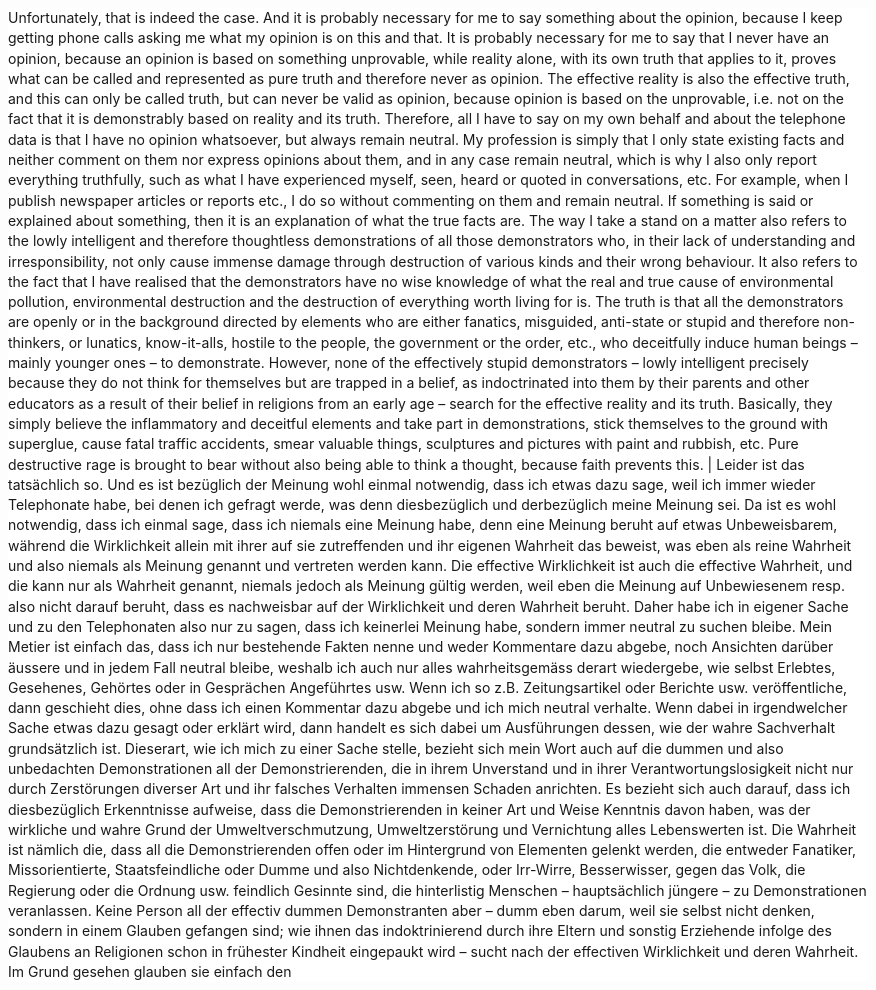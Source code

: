 Unfortunately, that is indeed the case. And it is probably necessary for me to say something about the opinion, because I keep getting phone calls asking me what my opinion is on this and that. It is probably necessary for me to say that I never have an opinion, because an opinion is based on something unprovable, while reality alone, with its own truth that applies to it, proves what can be called and represented as pure truth and therefore never as opinion. The effective reality is also the effective truth, and this can only be called truth, but can never be valid as opinion, because opinion is based on the unprovable, i.e. not on the fact that it is demonstrably based on reality and its truth. Therefore, all I have to say on my own behalf and about the telephone data is that I have no opinion whatsoever, but always remain neutral. My profession is simply that I only state existing facts and neither comment on them nor express opinions about them, and in any case remain neutral, which is why I also only report everything truthfully, such as what I have experienced myself, seen, heard or quoted in conversations, etc. For example, when I publish newspaper articles or reports etc., I do so without commenting on them and remain neutral. If something is said or explained about something, then it is an explanation of what the true facts are. The way I take a stand on a matter also refers to the lowly intelligent and therefore thoughtless demonstrations of all those demonstrators who, in their lack of understanding and irresponsibility, not only cause immense damage through destruction of various kinds and their wrong behaviour. It also refers to the fact that I have realised that the demonstrators have no wise knowledge of what the real and true cause of environmental pollution, environmental destruction and the destruction of everything worth living for is. The truth is that all the demonstrators are openly or in the background directed by elements who are either fanatics, misguided, anti-state or stupid and therefore non-thinkers, or lunatics, know-it-alls, hostile to the people, the government or the order, etc., who deceitfully induce human beings – mainly younger ones – to demonstrate. However, none of the effectively stupid demonstrators – lowly intelligent precisely because they do not think for themselves but are trapped in a belief, as indoctrinated into them by their parents and other educators as a result of their belief in religions from an early age – search for the effective reality and its truth. Basically, they simply believe the inflammatory and deceitful elements and take part in demonstrations, stick themselves to the ground with superglue, cause fatal traffic accidents, smear valuable things, sculptures and pictures with paint and rubbish, etc. Pure destructive rage is brought to bear without also being able to think a thought, because faith prevents this.  | Leider ist das tatsächlich so. Und es ist bezüglich der Meinung wohl einmal notwendig, dass ich etwas dazu sage, weil ich immer wieder Telephonate habe, bei denen ich gefragt werde, was denn diesbezüglich und derbezüglich meine Meinung sei. Da ist es wohl notwendig, dass ich einmal sage, dass ich niemals eine Meinung habe, denn eine Meinung beruht auf etwas Unbeweisbarem, während die Wirklichkeit allein mit ihrer auf sie zutreffenden und ihr eigenen Wahrheit das beweist, was eben als reine Wahrheit und also niemals als Meinung genannt und vertreten werden kann. Die effective Wirklichkeit ist auch die effective Wahrheit, und die kann nur als Wahrheit genannt, niemals jedoch als Meinung gültig werden, weil eben die Meinung auf Unbewiesenem resp. also nicht darauf beruht, dass es nachweisbar auf der Wirklichkeit und deren Wahrheit beruht. Daher habe ich in eigener Sache und zu den Telephonaten also nur zu sagen, dass ich keinerlei Meinung habe, sondern immer neutral zu suchen bleibe. Mein Metier ist einfach das, dass ich nur bestehende Fakten nenne und weder Kommentare dazu abgebe, noch Ansichten darüber äussere und in jedem Fall neutral bleibe, weshalb ich auch nur alles wahrheitsgemäss derart wiedergebe, wie selbst Erlebtes, Gesehenes, Gehörtes oder in Gesprächen Angeführtes usw. Wenn ich so z.B. Zeitungsartikel oder Berichte usw. veröffentliche, dann geschieht dies, ohne dass ich einen Kommentar dazu abgebe und ich mich neutral verhalte. Wenn dabei in irgendwelcher Sache etwas dazu gesagt oder erklärt wird, dann handelt es sich dabei um Ausführungen dessen, wie der wahre Sachverhalt grundsätzlich ist. Dieserart, wie ich mich zu einer Sache stelle, bezieht sich mein Wort auch auf die dummen und also unbedachten Demonstrationen all der Demonstrierenden, die in ihrem Unverstand und in ihrer Verantwortungslosigkeit nicht nur durch Zerstörungen diverser Art und ihr falsches Verhalten immensen Schaden anrichten. Es bezieht sich auch darauf, dass ich diesbezüglich Erkenntnisse aufweise, dass die Demonstrierenden in keiner Art und Weise Kenntnis davon haben, was der wirkliche und wahre Grund der Umweltverschmutzung, Umweltzerstörung und Vernichtung alles Lebenswerten ist. Die Wahrheit ist nämlich die, dass all die Demonstrierenden offen oder im Hintergrund von Elementen gelenkt werden, die entweder Fanatiker, Missorientierte, Staatsfeindliche oder Dumme und also Nichtdenkende, oder Irr-Wirre, Besserwisser, gegen das Volk, die Regierung oder die Ordnung usw. feindlich Gesinnte sind, die hinterlistig Menschen – hauptsächlich jüngere – zu Demonstrationen veranlassen. Keine Person all der effectiv dummen Demonstranten aber – dumm eben darum, weil sie selbst nicht denken, sondern in einem Glauben gefangen sind; wie ihnen das indoktrinierend durch ihre Eltern und sonstig Erziehende infolge des Glaubens an Religionen schon in frühester Kindheit eingepaukt wird – sucht nach der effectiven Wirklichkeit und deren Wahrheit. Im Grund gesehen glauben sie einfach den